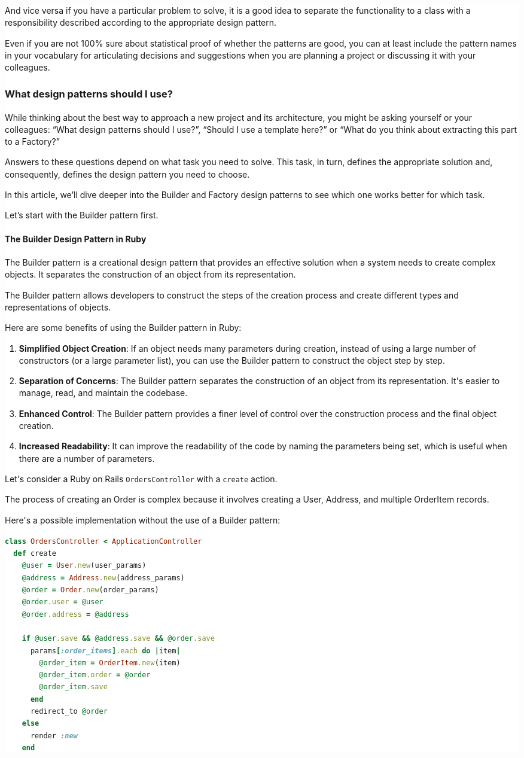And vice versa if you have a particular problem to solve, it is a good idea to separate the functionality to a class with a responsibility described according to the appropriate design pattern.

Even if you are not 100% sure about statistical proof of whether the patterns are good, you can at least include the pattern names in your vocabulary for articulating decisions and suggestions when you are planning a project or discussing it with your colleagues.

### What design patterns should I use?

While thinking about the best way to approach a new project and its architecture, you might be asking yourself or your colleagues: “What design patterns should I use?”, “Should I use a template here?” or “What do you think about extracting this part to a Factory?”

Answers to these questions depend on what task you need to solve. This task, in turn, defines the appropriate solution and, consequently, defines the design pattern you need to choose.

In this article, we’ll dive deeper into the Builder and Factory design patterns to see which one works better for which task.

Let’s start with the Builder pattern first.

#### The Builder Design Pattern in Ruby

The Builder pattern is a creational design pattern that provides an effective solution when a system needs to create complex objects. It separates the construction of an object from its representation.

The Builder pattern allows developers to construct the steps of the creation process and create different types and representations of objects.

Here are some benefits of using the Builder pattern in Ruby:

1. **Simplified Object Creation**: If an object needs many parameters during creation, instead of using a large number of constructors (or a large parameter list), you can use the Builder pattern to construct the object step by step.

2. **Separation of Concerns**: The Builder pattern separates the construction of an object from its representation. It's easier to manage, read, and maintain the codebase.

3. **Enhanced Control**: The Builder pattern provides a finer level of control over the construction process and the final object creation.

4. **Increased Readability**: It can improve the readability of the code by naming the parameters being set, which is useful when there are a number of parameters.

Let's consider a Ruby on Rails `OrdersController` with a `create` action.

The process of creating an Order is complex because it involves creating a User, Address, and multiple OrderItem records.

Here's a possible implementation without the use of a Builder pattern:

```ruby
class OrdersController < ApplicationController
  def create
    @user = User.new(user_params)
    @address = Address.new(address_params)
    @order = Order.new(order_params)
    @order.user = @user
    @order.address = @address

    if @user.save && @address.save && @order.save
      params[:order_items].each do |item|
        @order_item = OrderItem.new(item)
        @order_item.order = @order
        @order_item.save
      end
      redirect_to @order
    else
      render :new
    end
```